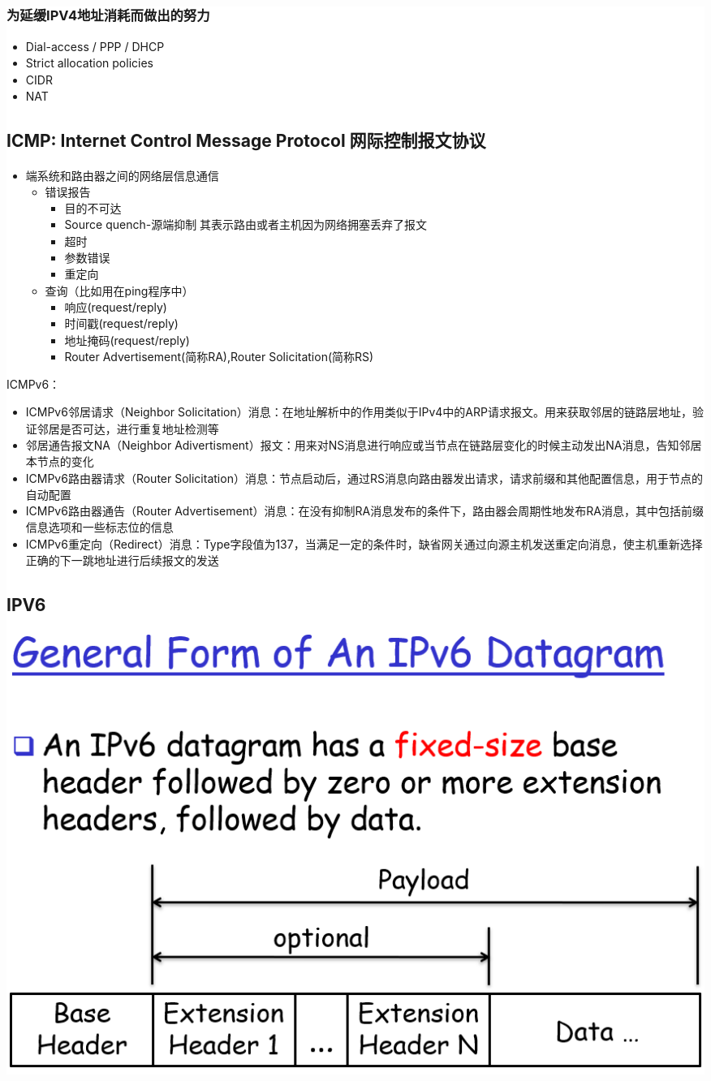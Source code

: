 ### 为延缓IPV4地址消耗而做出的努力

* Dial-access / PPP / DHCP
* Strict allocation policies
* CIDR
* NAT

## ICMP: Internet Control Message Protocol 网际控制报文协议

* 端系统和路由器之间的网络层信息通信
  * 错误报告
    * 目的不可达
    * Source quench-源端抑制 其表示路由或者主机因为网络拥塞丢弃了报文
    * 超时
    * 参数错误
    * 重定向
  * 查询（比如用在ping程序中）
    * 响应(request/reply)
    * 时间戳(request/reply)
    * 地址掩码(request/reply)
    * Router Advertisement(简称RA),Router Solicitation(简称RS)

ICMPv6：
* ICMPv6邻居请求（Neighbor Solicitation）消息：在地址解析中的作用类似于IPv4中的ARP请求报文。用来获取邻居的链路层地址，验证邻居是否可达，进行重复地址检测等
* 邻居通告报文NA（Neighbor Adivertisment）报文：用来对NS消息进行响应或当节点在链路层变化的时候主动发出NA消息，告知邻居本节点的变化
* ICMPv6路由器请求（Router Solicitation）消息：节点启动后，通过RS消息向路由器发出请求，请求前缀和其他配置信息，用于节点的自动配置
* ICMPv6路由器通告（Router Advertisement）消息：在没有抑制RA消息发布的条件下，路由器会周期性地发布RA消息，其中包括前缀信息选项和一些标志位的信息
* ICMPv6重定向（Redirect）消息：Type字段值为137，当满足一定的条件时，缺省网关通过向源主机发送重定向消息，使主机重新选择正确的下一跳地址进行后续报文的发送

## IPV6

![IPV6 Datagram](./i/IPV6.png)